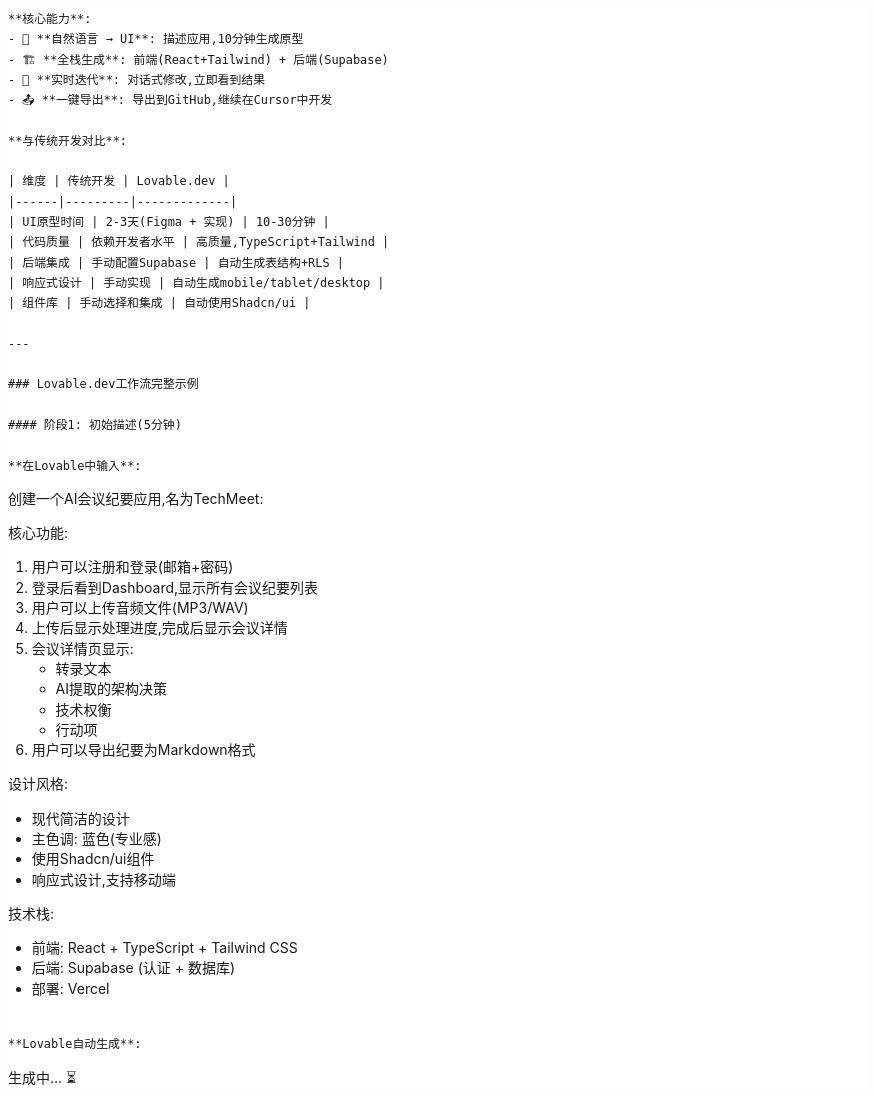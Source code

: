 ```
**核心能力**:
- 🎨 **自然语言 → UI**: 描述应用,10分钟生成原型
- 🏗️ **全栈生成**: 前端(React+Tailwind) + 后端(Supabase)
- 🔄 **实时迭代**: 对话式修改,立即看到结果
- 📤 **一键导出**: 导出到GitHub,继续在Cursor中开发

**与传统开发对比**:

| 维度 | 传统开发 | Lovable.dev |
|------|---------|-------------|
| UI原型时间 | 2-3天(Figma + 实现) | 10-30分钟 |
| 代码质量 | 依赖开发者水平 | 高质量,TypeScript+Tailwind |
| 后端集成 | 手动配置Supabase | 自动生成表结构+RLS |
| 响应式设计 | 手动实现 | 自动生成mobile/tablet/desktop |
| 组件库 | 手动选择和集成 | 自动使用Shadcn/ui |

---

### Lovable.dev工作流完整示例

#### 阶段1: 初始描述(5分钟)

**在Lovable中输入**:

```
创建一个AI会议纪要应用,名为TechMeet:

核心功能:
1. 用户可以注册和登录(邮箱+密码)
2. 登录后看到Dashboard,显示所有会议纪要列表
3. 用户可以上传音频文件(MP3/WAV)
4. 上传后显示处理进度,完成后显示会议详情
5. 会议详情页显示:
   - 转录文本
   - AI提取的架构决策
   - 技术权衡
   - 行动项
6. 用户可以导出纪要为Markdown格式

设计风格:
- 现代简洁的设计
- 主色调: 蓝色(专业感)
- 使用Shadcn/ui组件
- 响应式设计,支持移动端

技术栈:
- 前端: React + TypeScript + Tailwind CSS
- 后端: Supabase (认证 + 数据库)
- 部署: Vercel
```

**Lovable自动生成**:
```
生成中... ⏳
